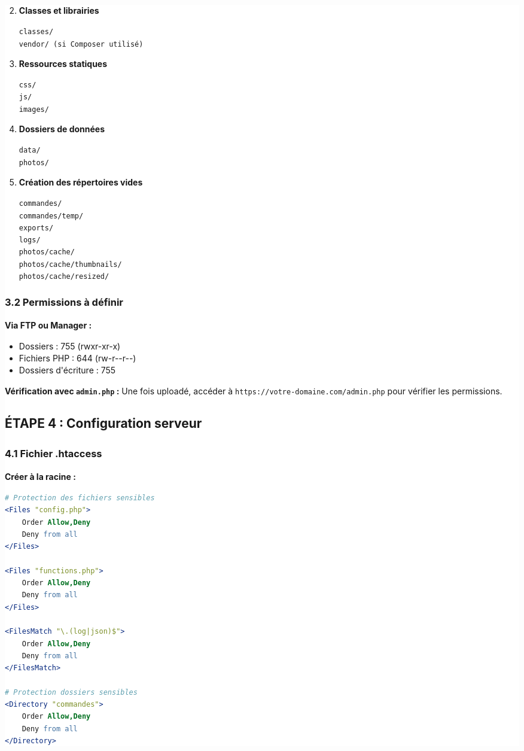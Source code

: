 2. **Classes et librairies**
   ```
   classes/
   vendor/ (si Composer utilisé)
   ```

3. **Ressources statiques**
   ```
   css/
   js/
   images/
   ```

4. **Dossiers de données**
   ```
   data/
   photos/
   ```

5. **Création des répertoires vides**
   ```
   commandes/
   commandes/temp/
   exports/
   logs/
   photos/cache/
   photos/cache/thumbnails/
   photos/cache/resized/
   ```

### 3.2 Permissions à définir

**Via FTP ou Manager :**
- Dossiers : 755 (rwxr-xr-x)
- Fichiers PHP : 644 (rw-r--r--)
- Dossiers d'écriture : 755

**Vérification avec `admin.php` :**
Une fois uploadé, accéder à `https://votre-domaine.com/admin.php` pour vérifier les permissions.

## ÉTAPE 4 : Configuration serveur

### 4.1 Fichier .htaccess

**Créer à la racine :**
```apache
# Protection des fichiers sensibles
<Files "config.php">
    Order Allow,Deny
    Deny from all
</Files>

<Files "functions.php">
    Order Allow,Deny
    Deny from all
</Files>

<FilesMatch "\.(log|json)$">
    Order Allow,Deny
    Deny from all
</FilesMatch>

# Protection dossiers sensibles
<Directory "commandes">
    Order Allow,Deny
    Deny from all
</Directory>
```